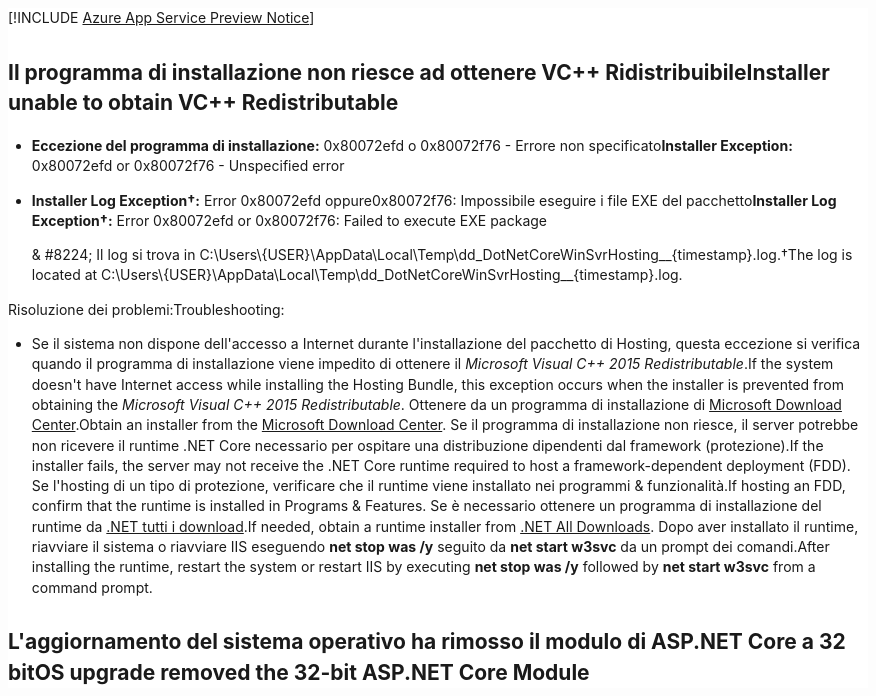 [!INCLUDE [Azure App Service Preview Notice](../includes/azure-apps-preview-notice.md)]

## <a name="installer-unable-to-obtain-vc-redistributable"></a><span data-ttu-id="3f4e1-113">Il programma di installazione non riesce ad ottenere VC++ Ridistribuibile</span><span class="sxs-lookup"><span data-stu-id="3f4e1-113">Installer unable to obtain VC++ Redistributable</span></span>

* <span data-ttu-id="3f4e1-114">**Eccezione del programma di installazione:** 0x80072efd o 0x80072f76 - Errore non specificato</span><span class="sxs-lookup"><span data-stu-id="3f4e1-114">**Installer Exception:** 0x80072efd or 0x80072f76 - Unspecified error</span></span>

* <span data-ttu-id="3f4e1-115">**Installer Log Exception&#8224;:** Error 0x80072efd oppure0x80072f76: Impossibile eseguire i file EXE del pacchetto</span><span class="sxs-lookup"><span data-stu-id="3f4e1-115">**Installer Log Exception&#8224;:** Error 0x80072efd or 0x80072f76: Failed to execute EXE package</span></span>

  <span data-ttu-id="3f4e1-116">& #8224; Il log si trova in C:\Users\\{USER}\AppData\Local\Temp\dd_DotNetCoreWinSvrHosting__{timestamp}.log.</span><span class="sxs-lookup"><span data-stu-id="3f4e1-116">&#8224;The log is located at C:\Users\\{USER}\AppData\Local\Temp\dd_DotNetCoreWinSvrHosting__{timestamp}.log.</span></span>

<span data-ttu-id="3f4e1-117">Risoluzione dei problemi:</span><span class="sxs-lookup"><span data-stu-id="3f4e1-117">Troubleshooting:</span></span>

* <span data-ttu-id="3f4e1-118">Se il sistema non dispone dell'accesso a Internet durante l'installazione del pacchetto di Hosting, questa eccezione si verifica quando il programma di installazione viene impedito di ottenere il *Microsoft Visual C++ 2015 Redistributable*.</span><span class="sxs-lookup"><span data-stu-id="3f4e1-118">If the system doesn't have Internet access while installing the Hosting Bundle, this exception occurs when the installer is prevented from obtaining the *Microsoft Visual C++ 2015 Redistributable*.</span></span> <span data-ttu-id="3f4e1-119">Ottenere da un programma di installazione di [Microsoft Download Center](https://www.microsoft.com/download/details.aspx?id=53840).</span><span class="sxs-lookup"><span data-stu-id="3f4e1-119">Obtain an installer from the [Microsoft Download Center](https://www.microsoft.com/download/details.aspx?id=53840).</span></span> <span data-ttu-id="3f4e1-120">Se il programma di installazione non riesce, il server potrebbe non ricevere il runtime .NET Core necessario per ospitare una distribuzione dipendenti dal framework (protezione).</span><span class="sxs-lookup"><span data-stu-id="3f4e1-120">If the installer fails, the server may not receive the .NET Core runtime required to host a framework-dependent deployment (FDD).</span></span> <span data-ttu-id="3f4e1-121">Se l'hosting di un tipo di protezione, verificare che il runtime viene installato nei programmi &amp; funzionalità.</span><span class="sxs-lookup"><span data-stu-id="3f4e1-121">If hosting an FDD, confirm that the runtime is installed in Programs &amp; Features.</span></span> <span data-ttu-id="3f4e1-122">Se è necessario ottenere un programma di installazione del runtime da [.NET tutti i download](https://www.microsoft.com/net/download/all).</span><span class="sxs-lookup"><span data-stu-id="3f4e1-122">If needed, obtain a runtime installer from [.NET All Downloads](https://www.microsoft.com/net/download/all).</span></span> <span data-ttu-id="3f4e1-123">Dopo aver installato il runtime, riavviare il sistema o riavviare IIS eseguendo **net stop was /y** seguito da **net start w3svc** da un prompt dei comandi.</span><span class="sxs-lookup"><span data-stu-id="3f4e1-123">After installing the runtime, restart the system or restart IIS by executing **net stop was /y** followed by **net start w3svc** from a command prompt.</span></span>

## <a name="os-upgrade-removed-the-32-bit-aspnet-core-module"></a><span data-ttu-id="3f4e1-124">L'aggiornamento del sistema operativo ha rimosso il modulo di ASP.NET Core a 32 bit</span><span class="sxs-lookup"><span data-stu-id="3f4e1-124">OS upgrade removed the 32-bit ASP.NET Core Module</span></span>
